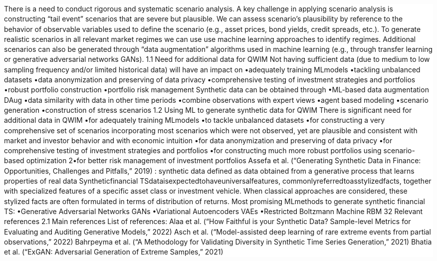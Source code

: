 There is a need to conduct rigorous and systematic scenario analysis. A key challenge in applying scenario
analysis is constructing “tail event” scenarios that are severe but plausible. We can assess scenario’s plausibility
by reference to the behavior of observable variables used to define the scenario (e.g., asset prices, bond yields,
credit spreads, etc.). To generate realistic scenarios in all relevant market regimes we can use use machine learning
approaches to identify regimes.
Additional scenarios can also be generated through “data augmentation” algorithms used in machine learning
(e.g., through transfer learning or generative adversarial networks GANs).
1\.1 Need for additional data for QWIM
Not having sufficient data (due to medium to low sampling frequency and/or limited historical data) will have an
impact on
•adequately training MLmodels
•tackling unbalanced datasets
•data anonymization and preserving of data privacy
•comprehensive testing of investment strategies and portfolios
•robust portfolio construction
•portfolio risk management
Synthetic data can be obtained through
•ML\-based data augmentation DAug
•data similarity with data in other time periods
•combine observations with expert views
•agent based modeling
•scenario generation
•construction of stress scenarios
1\.2 Using ML to generate synthetic data for QWIM
There is significant need for additional data in QWIM
•for adequately training MLmodels
•to tackle unbalanced datasets
•for constructing a very comprehensive set of scenarios incorporating most scenarios which were not observed,
yet are plausible and consistent with market and investor behavior and with economic intuition
•for data anonymization and preserving of data privacy
•for comprehensive testing of investment strategies and portfolios
•for constructing much more robust portfolios using scenario\-based optimization
2•for better risk management of investment portfolios
Assefa et al. (“Generating Synthetic Data in Finance: Opportunities, Challenges and Pitfalls,” 2019\) :
synthetic data defined as data obtained from a generative process that learns properties of real data
Syntheticfinancial TSdataisexpectedtohaveuniversalfeatures, commonlyreferredtoasstylizedfacts, together
with specialized features of a specific asset class or investment vehicle. When classical approaches are considered,
these stylized facts are often formulated in terms of distribution of returns.
Most promising MLmethods to generate synthetic financial TS:
•Generative Adversarial Networks GANs
•Variational Autoencoders VAEs
•Restricted Boltzmann Machine RBM
32 Relevant references
2\.1 Main references
List of references:
Alaa et al. (“How Faithful is your Synthetic Data? Sample\-level Metrics for Evaluating and Auditing Generative
Models,” 2022\)
Asch et al. (“Model\-assisted deep learning of rare extreme events from partial observations,” 2022\)
Bahrpeyma et al. (“A Methodology for Validating Diversity in Synthetic Time Series Generation,” 2021\)
Bhatia et al. (“ExGAN: Adversarial Generation of Extreme Samples,” 2021\)
